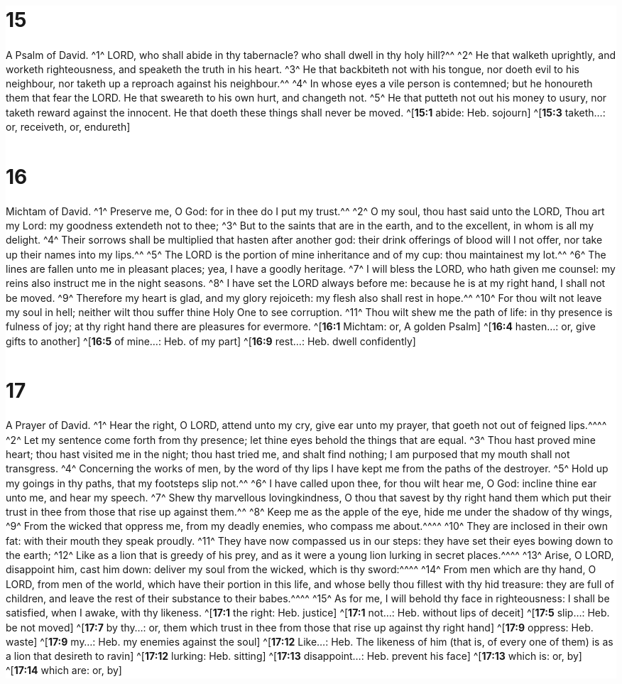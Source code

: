 
# 15 
A Psalm of David. ^1^ LORD, who shall abide in thy tabernacle? who shall dwell in thy holy hill?^^ ^2^ He that walketh uprightly, and worketh righteousness, and speaketh the truth in his heart. ^3^ He that backbiteth not with his tongue, nor doeth evil to his neighbour, nor taketh up a reproach against his neighbour.^^ ^4^ In whose eyes a vile person is contemned; but he honoureth them that fear the LORD. He that sweareth to his own hurt, and changeth not. ^5^ He that putteth not out his money to usury, nor taketh reward against the innocent. He that doeth these things shall never be moved.
^[**15:1** abide: Heb. sojourn]
^[**15:3** taketh…: or, receiveth, or, endureth] 

# 16 
Michtam of David. ^1^ Preserve me, O God: for in thee do I put my trust.^^ ^2^ O my soul, thou hast said unto the LORD, Thou art my Lord: my goodness extendeth not to thee; ^3^ But to the saints that are in the earth, and to the excellent, in whom is all my delight. ^4^ Their sorrows shall be multiplied that hasten after another god: their drink offerings of blood will I not offer, nor take up their names into my lips.^^ ^5^ The LORD is the portion of mine inheritance and of my cup: thou maintainest my lot.^^ ^6^ The lines are fallen unto me in pleasant places; yea, I have a goodly heritage. ^7^ I will bless the LORD, who hath given me counsel: my reins also instruct me in the night seasons. ^8^ I have set the LORD always before me: because he is at my right hand, I shall not be moved. ^9^ Therefore my heart is glad, and my glory rejoiceth: my flesh also shall rest in hope.^^ ^10^ For thou wilt not leave my soul in hell; neither wilt thou suffer thine Holy One to see corruption. ^11^ Thou wilt shew me the path of life: in thy presence is fulness of joy; at thy right hand there are pleasures for evermore.
^[**16:1** Michtam: or, A golden Psalm]
^[**16:4** hasten…: or, give gifts to another]
^[**16:5** of mine…: Heb. of my part]
^[**16:9** rest…: Heb. dwell confidently] 

# 17 
A Prayer of David. ^1^ Hear the right, O LORD, attend unto my cry, give ear unto my prayer, that goeth not out of feigned lips.^^^^ ^2^ Let my sentence come forth from thy presence; let thine eyes behold the things that are equal. ^3^ Thou hast proved mine heart; thou hast visited me in the night; thou hast tried me, and shalt find nothing; I am purposed that my mouth shall not transgress. ^4^ Concerning the works of men, by the word of thy lips I have kept me from the paths of the destroyer. ^5^ Hold up my goings in thy paths, that my footsteps slip not.^^ ^6^ I have called upon thee, for thou wilt hear me, O God: incline thine ear unto me, and hear my speech. ^7^ Shew thy marvellous lovingkindness, O thou that savest by thy right hand them which put their trust in thee from those that rise up against them.^^ ^8^ Keep me as the apple of the eye, hide me under the shadow of thy wings, ^9^ From the wicked that oppress me, from my deadly enemies, who compass me about.^^^^ ^10^ They are inclosed in their own fat: with their mouth they speak proudly. ^11^ They have now compassed us in our steps: they have set their eyes bowing down to the earth; ^12^ Like as a lion that is greedy of his prey, and as it were a young lion lurking in secret places.^^^^ ^13^ Arise, O LORD, disappoint him, cast him down: deliver my soul from the wicked, which is thy sword:^^^^ ^14^ From men which are thy hand, O LORD, from men of the world, which have their portion in this life, and whose belly thou fillest with thy hid treasure: they are full of children, and leave the rest of their substance to their babes.^^^^ ^15^ As for me, I will behold thy face in righteousness: I shall be satisfied, when I awake, with thy likeness.
^[**17:1** the right: Heb. justice]
^[**17:1** not…: Heb. without lips of deceit]
^[**17:5** slip…: Heb. be not moved]
^[**17:7** by thy…: or, them which trust in thee from those that rise up against thy right hand]
^[**17:9** oppress: Heb. waste]
^[**17:9** my…: Heb. my enemies against the soul]
^[**17:12** Like…: Heb. The likeness of him (that is, of every one of them) is as a lion that desireth to ravin]
^[**17:12** lurking: Heb. sitting]
^[**17:13** disappoint…: Heb. prevent his face]
^[**17:13** which is: or, by]
^[**17:14** which are: or, by]